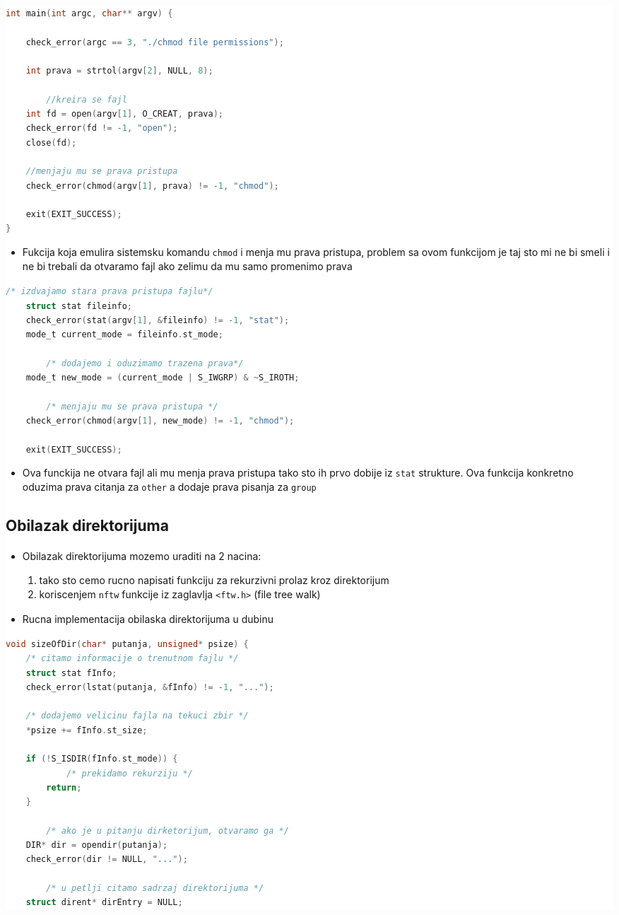 ```C
int main(int argc, char** argv) {

    check_error(argc == 3, "./chmod file permissions");

    int prava = strtol(argv[2], NULL, 8);

        //kreira se fajl
    int fd = open(argv[1], O_CREAT, prava);
    check_error(fd != -1, "open");
    close(fd);

	//menjaju mu se prava pristupa
    check_error(chmod(argv[1], prava) != -1, "chmod");

    exit(EXIT_SUCCESS);
}
```
- Fukcija koja emulira sistemsku komandu `chmod` i menja mu prava pristupa, problem sa ovom funkcijom je taj sto mi ne bi smeli i ne bi trebali da otvaramo fajl ako zelimu da mu samo promenimo prava

```C
/* izdvajamo stara prava pristupa fajlu*/
    struct stat fileinfo;
    check_error(stat(argv[1], &fileinfo) != -1, "stat");
    mode_t current_mode = fileinfo.st_mode;

        /* dodajemo i oduzimamo trazena prava*/
    mode_t new_mode = (current_mode | S_IWGRP) & ~S_IROTH;

        /* menjaju mu se prava pristupa */
    check_error(chmod(argv[1], new_mode) != -1, "chmod");

    exit(EXIT_SUCCESS);
```
- Ova funckija ne otvara fajl ali mu menja prava pristupa tako sto ih prvo dobije iz `stat` strukture. Ova funkcija konkretno oduzima prava citanja za `other` a dodaje prava pisanja za `group` 

## Obilazak direktorijuma

- Obilazak direktorijuma mozemo uraditi na 2 nacina:
	1. tako sto cemo rucno napisati funkciju za rekurzivni prolaz kroz direktorijum
	2. koriscenjem `nftw` funkcije iz zaglavlja `<ftw.h>` (file tree walk)

- Rucna implementacija obilaska direktorijuma u dubinu
```C
void sizeOfDir(char* putanja, unsigned* psize) {
    /* citamo informacije o trenutnom fajlu */
    struct stat fInfo;
    check_error(lstat(putanja, &fInfo) != -1, "...");
    
    /* dodajemo velicinu fajla na tekuci zbir */
    *psize += fInfo.st_size;

    if (!S_ISDIR(fInfo.st_mode)) {
            /* prekidamo rekurziju */
		return;
    }

        /* ako je u pitanju dirketorijum, otvaramo ga */
    DIR* dir = opendir(putanja);
    check_error(dir != NULL, "...");

        /* u petlji citamo sadrzaj direktorijuma */
    struct dirent* dirEntry = NULL;
```